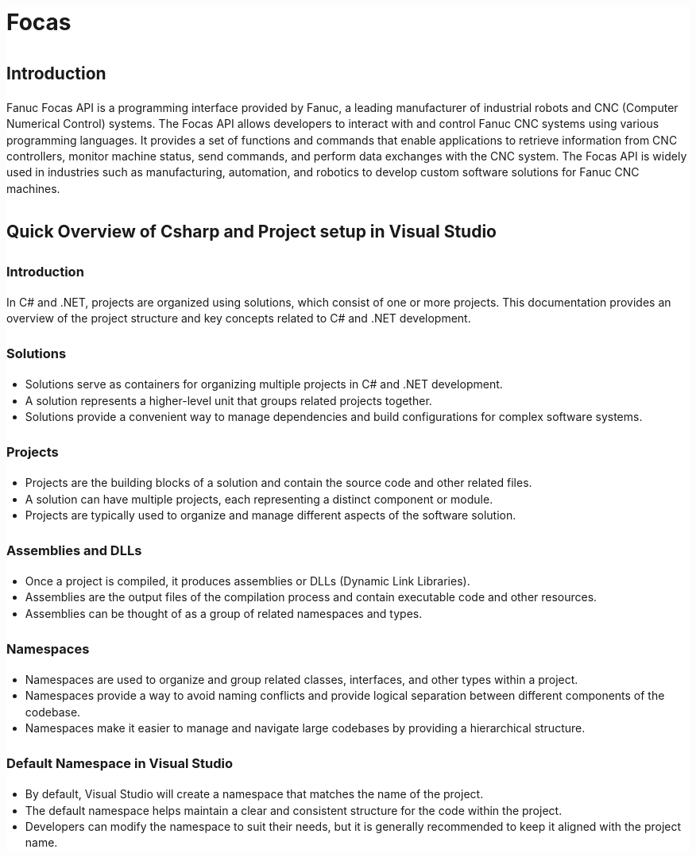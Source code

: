 # Focas

## Introduction

Fanuc Focas API is a programming interface provided by Fanuc, a leading manufacturer of industrial robots and CNC (Computer Numerical Control) systems. The Focas API allows developers to interact with and control Fanuc CNC systems using various programming languages. It provides a set of functions and commands that enable applications to retrieve information from CNC controllers, monitor machine status, send commands, and perform data exchanges with the CNC system. The Focas API is widely used in industries such as manufacturing, automation, and robotics to develop custom software solutions for Fanuc CNC machines.

## Quick Overview of Csharp and Project setup in Visual Studio

### Introduction
In C# and .NET, projects are organized using solutions, which consist of one or more projects. This documentation provides an overview of the project structure and key concepts related to C# and .NET development.

### Solutions
- Solutions serve as containers for organizing multiple projects in C# and .NET development.
- A solution represents a higher-level unit that groups related projects together.
- Solutions provide a convenient way to manage dependencies and build configurations for complex software systems.

### Projects
- Projects are the building blocks of a solution and contain the source code and other related files.
- A solution can have multiple projects, each representing a distinct component or module.
- Projects are typically used to organize and manage different aspects of the software solution.

### Assemblies and DLLs
- Once a project is compiled, it produces assemblies or DLLs (Dynamic Link Libraries).
- Assemblies are the output files of the compilation process and contain executable code and other resources.
- Assemblies can be thought of as a group of related namespaces and types.

### Namespaces
- Namespaces are used to organize and group related classes, interfaces, and other types within a project.
- Namespaces provide a way to avoid naming conflicts and provide logical separation between different components of the codebase.
- Namespaces make it easier to manage and navigate large codebases by providing a hierarchical structure.

### Default Namespace in Visual Studio
- By default, Visual Studio will create a namespace that matches the name of the project.
- The default namespace helps maintain a clear and consistent structure for the code within the project.
- Developers can modify the namespace to suit their needs, but it is generally recommended to keep it aligned with the project name.
